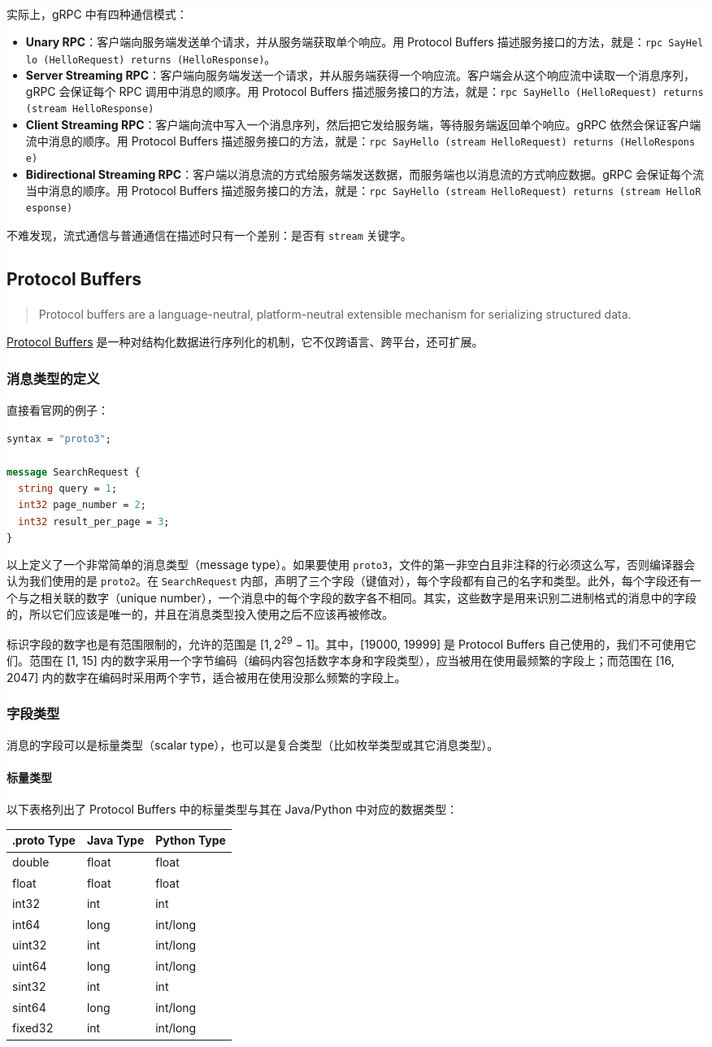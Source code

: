 实际上，gRPC 中有四种通信模式：
* **Unary RPC**：客户端向服务端发送单个请求，并从服务端获取单个响应。用 Protocol Buffers 描述服务接口的方法，就是：`rpc SayHello (HelloRequest) returns (HelloResponse)`。
* **Server Streaming RPC**：客户端向服务端发送一个请求，并从服务端获得一个响应流。客户端会从这个响应流中读取一个消息序列，gRPC 会保证每个 RPC 调用中消息的顺序。用 Protocol Buffers 描述服务接口的方法，就是：`rpc SayHello (HelloRequest) returns (stream HelloResponse)`
* **Client Streaming RPC**：客户端向流中写入一个消息序列，然后把它发给服务端，等待服务端返回单个响应。gRPC 依然会保证客户端流中消息的顺序。用 Protocol Buffers 描述服务接口的方法，就是：`rpc SayHello (stream HelloRequest) returns (HelloResponse)`
* **Bidirectional Streaming RPC**：客户端以消息流的方式给服务端发送数据，而服务端也以消息流的方式响应数据。gRPC 会保证每个流当中消息的顺序。用 Protocol Buffers 描述服务接口的方法，就是：`rpc SayHello (stream HelloRequest) returns (stream HelloResponse)`

不难发现，流式通信与普通通信在描述时只有一个差别：是否有 `stream` 关键字。


## Protocol Buffers

> Protocol buffers are a language-neutral, platform-neutral extensible mechanism for serializing structured data.

[Protocol Buffers](https://developers.google.com/protocol-buffers) 是一种对结构化数据进行序列化的机制，它不仅跨语言、跨平台，还可扩展。

### 消息类型的定义

直接看官网的例子：

```proto
syntax = "proto3";

message SearchRequest {
  string query = 1;
  int32 page_number = 2;
  int32 result_per_page = 3;
}
```

以上定义了一个非常简单的消息类型（message type）。如果要使用 `proto3`，文件的第一非空白且非注释的行必须这么写，否则编译器会认为我们使用的是 `proto2`。在 `SearchRequest` 内部，声明了三个字段（键值对），每个字段都有自己的名字和类型。此外，每个字段还有一个与之相关联的数字（unique number），一个消息中的每个字段的数字各不相同。其实，这些数字是用来识别二进制格式的消息中的字段的，所以它们应该是唯一的，并且在消息类型投入使用之后不应该再被修改。

标识字段的数字也是有范围限制的，允许的范围是 $[1, 2^{29} - 1]$。其中，[19000, 19999] 是 Protocol Buffers 自己使用的，我们不可使用它们。范围在 [1, 15] 内的数字采用一个字节编码（编码内容包括数字本身和字段类型），应当被用在使用最频繁的字段上；而范围在 [16, 2047] 内的数字在编码时采用两个字节，适合被用在使用没那么频繁的字段上。

### 字段类型

消息的字段可以是标量类型（scalar type），也可以是复合类型（比如枚举类型或其它消息类型）。

#### 标量类型

以下表格列出了 Protocol Buffers 中的标量类型与其在 Java/Python 中对应的数据类型：

| .proto Type | Java Type | Python Type |
|-------------|-----------|-------------|
|    double   |   float   |    float    |
|    float    |   float   |    float    |
|    int32    |   int     |    int      |
|    int64    |   long    |    int/long |
|    uint32   |   int     |    int/long |
|    uint64   |   long    |    int/long |
|    sint32   |   int     |    int      |
|    sint64   |   long    |    int/long |
|    fixed32  |   int     |    int/long |